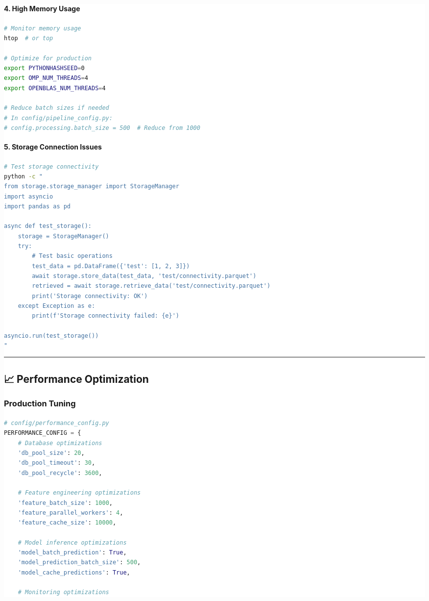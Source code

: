#### 4. High Memory Usage

```bash
# Monitor memory usage
htop  # or top

# Optimize for production
export PYTHONHASHSEED=0
export OMP_NUM_THREADS=4
export OPENBLAS_NUM_THREADS=4

# Reduce batch sizes if needed
# In config/pipeline_config.py:
# config.processing.batch_size = 500  # Reduce from 1000
```

#### 5. Storage Connection Issues

```bash
# Test storage connectivity
python -c "
from storage.storage_manager import StorageManager
import asyncio
import pandas as pd

async def test_storage():
    storage = StorageManager()
    try:
        # Test basic operations
        test_data = pd.DataFrame({'test': [1, 2, 3]})
        await storage.store_data(test_data, 'test/connectivity.parquet')
        retrieved = await storage.retrieve_data('test/connectivity.parquet')
        print('Storage connectivity: OK')
    except Exception as e:
        print(f'Storage connectivity failed: {e}')

asyncio.run(test_storage())
"
```

---

## 📈 Performance Optimization

### Production Tuning

```python
# config/performance_config.py
PERFORMANCE_CONFIG = {
    # Database optimizations
    'db_pool_size': 20,
    'db_pool_timeout': 30,
    'db_pool_recycle': 3600,

    # Feature engineering optimizations
    'feature_batch_size': 1000,
    'feature_parallel_workers': 4,
    'feature_cache_size': 10000,

    # Model inference optimizations
    'model_batch_prediction': True,
    'model_prediction_batch_size': 500,
    'model_cache_predictions': True,

    # Monitoring optimizations
```